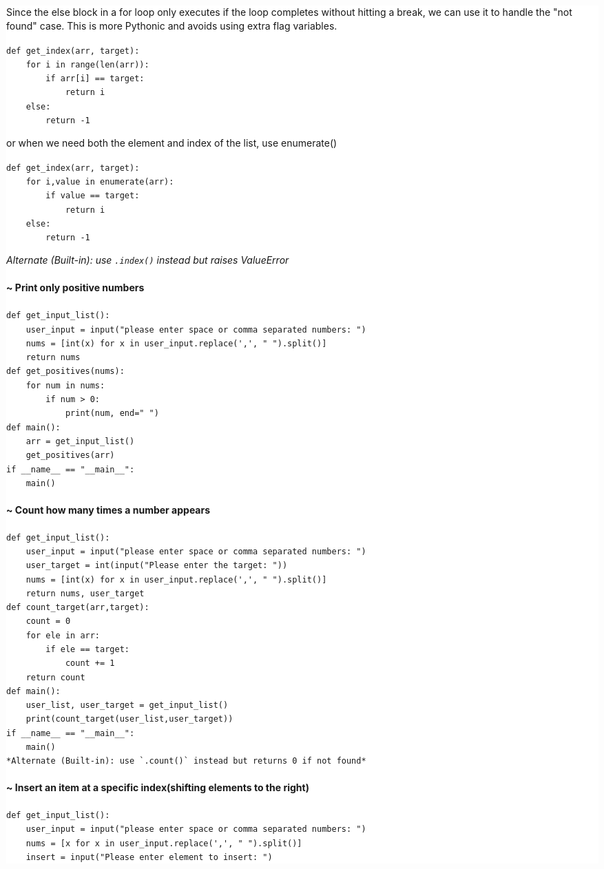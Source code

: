 Since the else block in a for loop only executes if the loop completes without hitting a break, we can use it to handle the "not found" case.
This is more Pythonic and avoids using extra flag variables.
```
def get_index(arr, target):
    for i in range(len(arr)):
        if arr[i] == target:
            return i
    else:
        return -1
``` 
or when we need both the element and index of the list, use enumerate()
```
def get_index(arr, target):
    for i,value in enumerate(arr):
        if value == target:
            return i
    else:
        return -1
```
*Alternate (Built-in): use `.index()` instead but raises ValueError*
#### ~ Print only positive numbers
```
def get_input_list():
    user_input = input("please enter space or comma separated numbers: ")
    nums = [int(x) for x in user_input.replace(',', " ").split()]
    return nums
def get_positives(nums):
    for num in nums:
        if num > 0:
            print(num, end=" ")
def main():
    arr = get_input_list() 
    get_positives(arr)
if __name__ == "__main__":
    main()
```
#### ~ Count how many times a number appears
```
def get_input_list():
    user_input = input("please enter space or comma separated numbers: ")
    user_target = int(input("Please enter the target: "))
    nums = [int(x) for x in user_input.replace(',', " ").split()]
    return nums, user_target
def count_target(arr,target):
    count = 0
    for ele in arr:
        if ele == target:
            count += 1
    return count
def main():
    user_list, user_target = get_input_list() 
    print(count_target(user_list,user_target))
if __name__ == "__main__":
    main()
*Alternate (Built-in): use `.count()` instead but returns 0 if not found*
```
#### ~ Insert an item at a specific index(shifting elements to the right)
```
def get_input_list():
    user_input = input("please enter space or comma separated numbers: ")
    nums = [x for x in user_input.replace(',', " ").split()]
    insert = input("Please enter element to insert: ")
```